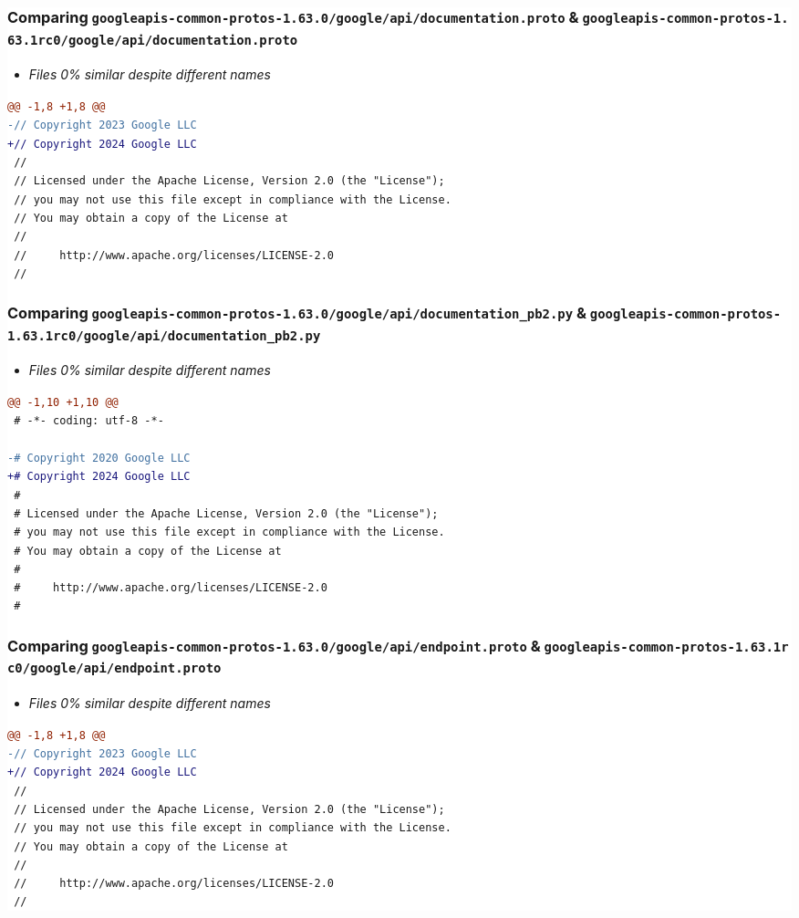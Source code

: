 ### Comparing `googleapis-common-protos-1.63.0/google/api/documentation.proto` & `googleapis-common-protos-1.63.1rc0/google/api/documentation.proto`

 * *Files 0% similar despite different names*

```diff
@@ -1,8 +1,8 @@
-// Copyright 2023 Google LLC
+// Copyright 2024 Google LLC
 //
 // Licensed under the Apache License, Version 2.0 (the "License");
 // you may not use this file except in compliance with the License.
 // You may obtain a copy of the License at
 //
 //     http://www.apache.org/licenses/LICENSE-2.0
 //
```

### Comparing `googleapis-common-protos-1.63.0/google/api/documentation_pb2.py` & `googleapis-common-protos-1.63.1rc0/google/api/documentation_pb2.py`

 * *Files 0% similar despite different names*

```diff
@@ -1,10 +1,10 @@
 # -*- coding: utf-8 -*-
 
-# Copyright 2020 Google LLC
+# Copyright 2024 Google LLC
 #
 # Licensed under the Apache License, Version 2.0 (the "License");
 # you may not use this file except in compliance with the License.
 # You may obtain a copy of the License at
 #
 #     http://www.apache.org/licenses/LICENSE-2.0
 #
```

### Comparing `googleapis-common-protos-1.63.0/google/api/endpoint.proto` & `googleapis-common-protos-1.63.1rc0/google/api/endpoint.proto`

 * *Files 0% similar despite different names*

```diff
@@ -1,8 +1,8 @@
-// Copyright 2023 Google LLC
+// Copyright 2024 Google LLC
 //
 // Licensed under the Apache License, Version 2.0 (the "License");
 // you may not use this file except in compliance with the License.
 // You may obtain a copy of the License at
 //
 //     http://www.apache.org/licenses/LICENSE-2.0
 //
```

